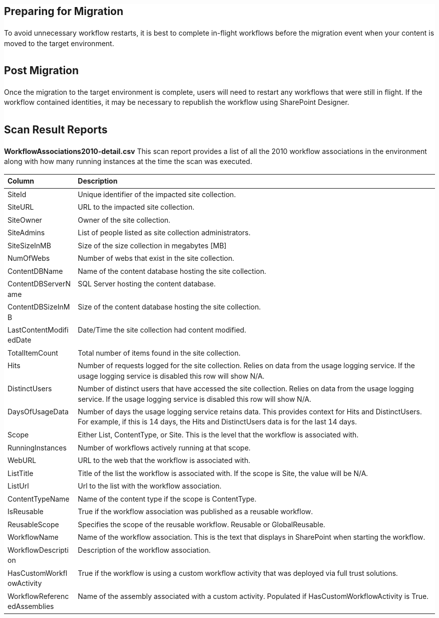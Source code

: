 ## Preparing for Migration

To avoid unnecessary workflow restarts, it is best to complete in-flight workflows before the migration event when your content is moved to the target environment.
  
## Post Migration

Once the migration to the target environment is complete, users will need to restart any workflows that were still in flight. If the workflow contained identities, it may be necessary to republish the workflow using SharePoint Designer.
  
## Scan Result Reports

 **WorkflowAssociations2010-detail.csv** This scan report provides a list of all the 2010 workflow associations in the environment along with how many running instances at the time the scan was executed. 
  
|**Column**|**Description**|
|:-----|:-----|
|SiteId  <br/> |Unique identifier of the impacted site collection.  <br/> |
|SiteURL  <br/> |URL to the impacted site collection.  <br/> |
|SiteOwner  <br/> |Owner of the site collection.  <br/> |
|SiteAdmins  <br/> |List of people listed as site collection administrators.  <br/> |
|SiteSizeInMB  <br/> |Size of the size collection in megabytes [MB]  <br/> |
|NumOfWebs  <br/> |Number of webs that exist in the site collection.  <br/> |
|ContentDBName  <br/> |Name of the content database hosting the site collection.  <br/> |
|ContentDBServerName  <br/> |SQL Server hosting the content database.  <br/> |
|ContentDBSizeInMB  <br/> |Size of the content database hosting the site collection.  <br/> |
|LastContentModifiedDate  <br/> |Date/Time the site collection had content modified.  <br/> |
|TotalItemCount  <br/> |Total number of items found in the site collection.  <br/> |
|Hits  <br/> |Number of requests logged for the site collection. Relies on data from the usage logging service. If the usage logging service is disabled this row will show N/A.  <br/> |
|DistinctUsers  <br/> |Number of distinct users that have accessed the site collection. Relies on data from the usage logging service. If the usage logging service is disabled this row will show N/A.  <br/> |
|DaysOfUsageData  <br/> |Number of days the usage logging service retains data. This provides context for Hits and DistinctUsers. For example, if this is 14 days, the Hits and DistinctUsers data is for the last 14 days.  <br/> |
|Scope  <br/> |Either List, ContentType, or Site. This is the level that the workflow is associated with.  <br/> |
|RunningInstances  <br/> |Number of workflows actively running at that scope.  <br/> |
|WebURL  <br/> |URL to the web that the workflow is associated with.  <br/> |
|ListTitle  <br/> |Title of the list the workflow is associated with. If the scope is Site, the value will be N/A.  <br/> |
|ListUrl  <br/> |Url to the list with the workflow association.  <br/> |
|ContentTypeName  <br/> |Name of the content type if the scope is ContentType.  <br/> |
|IsReusable  <br/> |True if the workflow association was published as a reusable workflow.  <br/> |
|ReusableScope  <br/> |Specifies the scope of the reusable workflow. Reusable or GlobalReusable.  <br/> |
|WorkflowName  <br/> |Name of the workflow association. This is the text that displays in SharePoint when starting the workflow.  <br/> |
|WorkflowDescription  <br/> |Description of the workflow association.  <br/> |
|HasCustomWorkflowActivity  <br/> |True if the workflow is using a custom workflow activity that was deployed via full trust solutions.  <br/> |
|WorkflowReferencedAssemblies  <br/> |Name of the assembly associated with a custom activity. Populated if HasCustomWorkflowActivity is True.  <br/> |